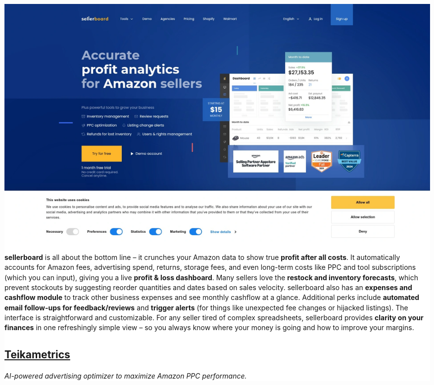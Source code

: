 ![sellerboard Screenshot](image/sellerboard.webp)

**sellerboard** is all about the bottom line – it crunches your Amazon data to show true **profit after all costs**. It automatically accounts for Amazon fees, advertising spend, returns, storage fees, and even long-term costs like PPC and tool subscriptions (which you can input), giving you a live **profit & loss dashboard**. Many sellers love the **restock and inventory forecasts**, which prevent stockouts by suggesting reorder quantities and dates based on sales velocity. sellerboard also has an **expenses and cashflow module** to track other business expenses and see monthly cashflow at a glance. Additional perks include **automated email follow-ups for feedback/reviews** and **trigger alerts** (for things like unexpected fee changes or hijacked listings). The interface is straightforward and customizable. For any seller tired of complex spreadsheets, sellerboard provides **clarity on your finances** in one refreshingly simple view – so you always know where your money is going and how to improve your margins.

## **[Teikametrics](https://www.teikametrics.com)**
*AI-powered advertising optimizer to maximize Amazon PPC performance.*
